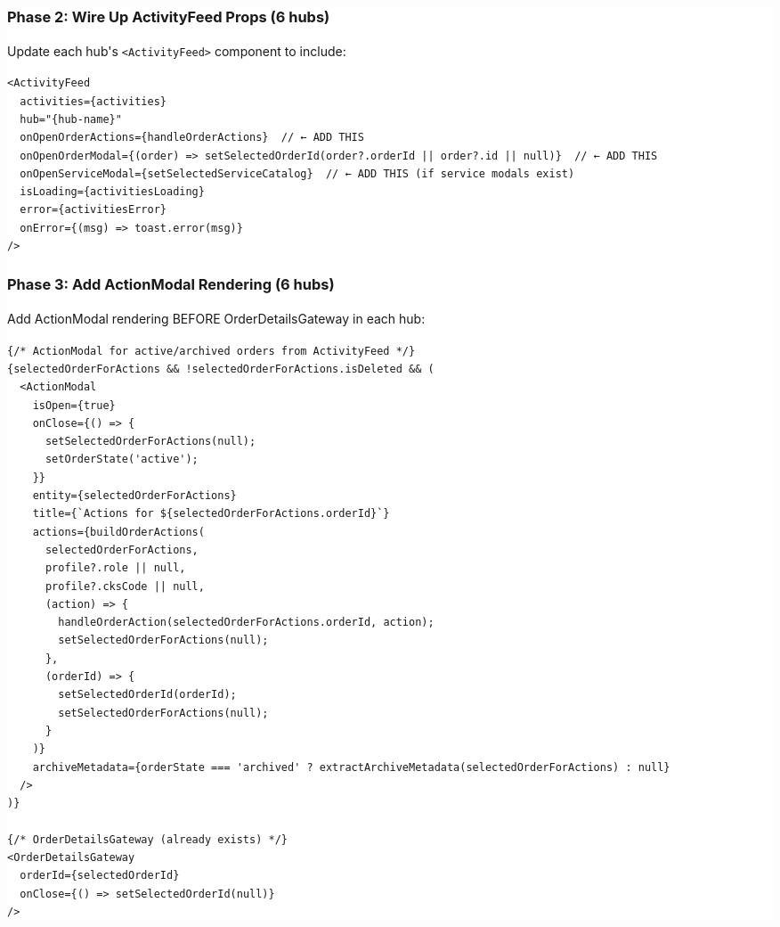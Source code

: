 ### Phase 2: Wire Up ActivityFeed Props (6 hubs)

Update each hub's `<ActivityFeed>` component to include:

```tsx
<ActivityFeed
  activities={activities}
  hub="{hub-name}"
  onOpenOrderActions={handleOrderActions}  // ← ADD THIS
  onOpenOrderModal={(order) => setSelectedOrderId(order?.orderId || order?.id || null)}  // ← ADD THIS
  onOpenServiceModal={setSelectedServiceCatalog}  // ← ADD THIS (if service modals exist)
  isLoading={activitiesLoading}
  error={activitiesError}
  onError={(msg) => toast.error(msg)}
/>
```

### Phase 3: Add ActionModal Rendering (6 hubs)

Add ActionModal rendering BEFORE OrderDetailsGateway in each hub:

```tsx
{/* ActionModal for active/archived orders from ActivityFeed */}
{selectedOrderForActions && !selectedOrderForActions.isDeleted && (
  <ActionModal
    isOpen={true}
    onClose={() => {
      setSelectedOrderForActions(null);
      setOrderState('active');
    }}
    entity={selectedOrderForActions}
    title={`Actions for ${selectedOrderForActions.orderId}`}
    actions={buildOrderActions(
      selectedOrderForActions,
      profile?.role || null,
      profile?.cksCode || null,
      (action) => {
        handleOrderAction(selectedOrderForActions.orderId, action);
        setSelectedOrderForActions(null);
      },
      (orderId) => {
        setSelectedOrderId(orderId);
        setSelectedOrderForActions(null);
      }
    )}
    archiveMetadata={orderState === 'archived' ? extractArchiveMetadata(selectedOrderForActions) : null}
  />
)}

{/* OrderDetailsGateway (already exists) */}
<OrderDetailsGateway
  orderId={selectedOrderId}
  onClose={() => setSelectedOrderId(null)}
/>
```
